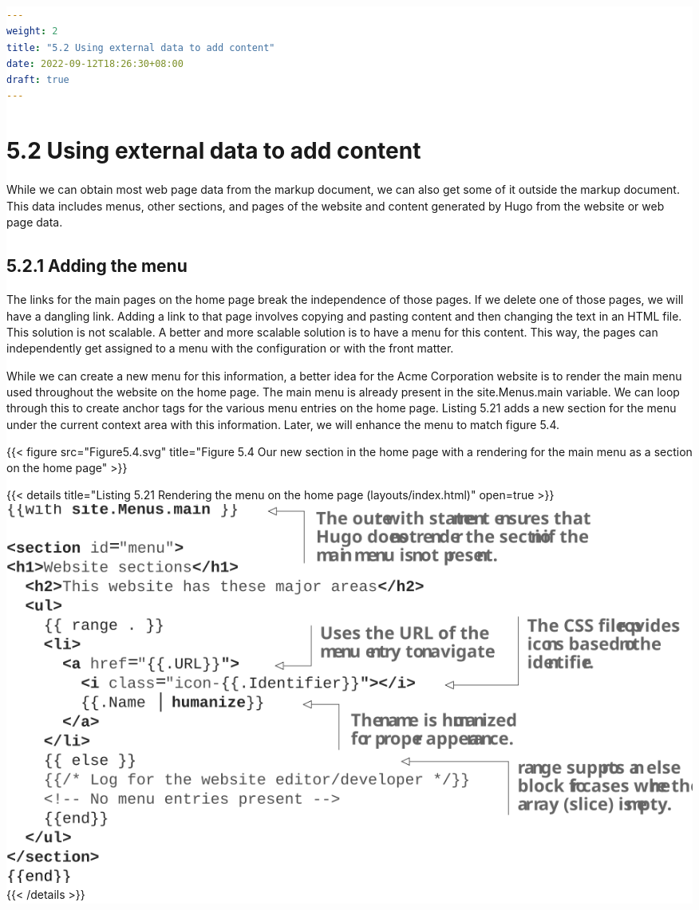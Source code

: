 ```yaml
---
weight: 2
title: "5.2 Using external data to add content"
date: 2022-09-12T18:26:30+08:00
draft: true
---
```


# 5.2 Using external data to add content

While we can obtain most web page data from the markup document, we can also get some of it outside the markup document. This data includes menus, other sections, and pages of the website and content generated by Hugo from the website or web page data.

## 5.2.1 Adding the menu

The links for the main pages on the home page break the independence of those pages. If we delete one of those pages, we will have a dangling link. Adding a link to that page involves copying and pasting content and then changing the text in an HTML file. This solution is not scalable. A better and more scalable solution is to have a menu for this content. This way, the pages can independently get assigned to a menu with the configuration or with the front matter.

While we can create a new menu for this information, a better idea for the Acme Corporation website is to render the main menu used throughout the website on the home page. The main menu is already present in the site.Menus.main variable. We can loop through this to create anchor tags for the various menu entries on the home page. Listing 5.21 adds a new section for the menu under the current context area with this information. Later, we will enhance the menu to match figure 5.4.

{{< figure src="Figure5.4.svg" title="Figure 5.4 Our new section in the home page with a rendering for the main menu as a section on the home page" >}}

{{< details title="Listing 5.21  Rendering the menu on the home page (layouts/index.html)" open=true >}}
![Listing5.21](Listing5.21.svg)
{{< /details >}}    

